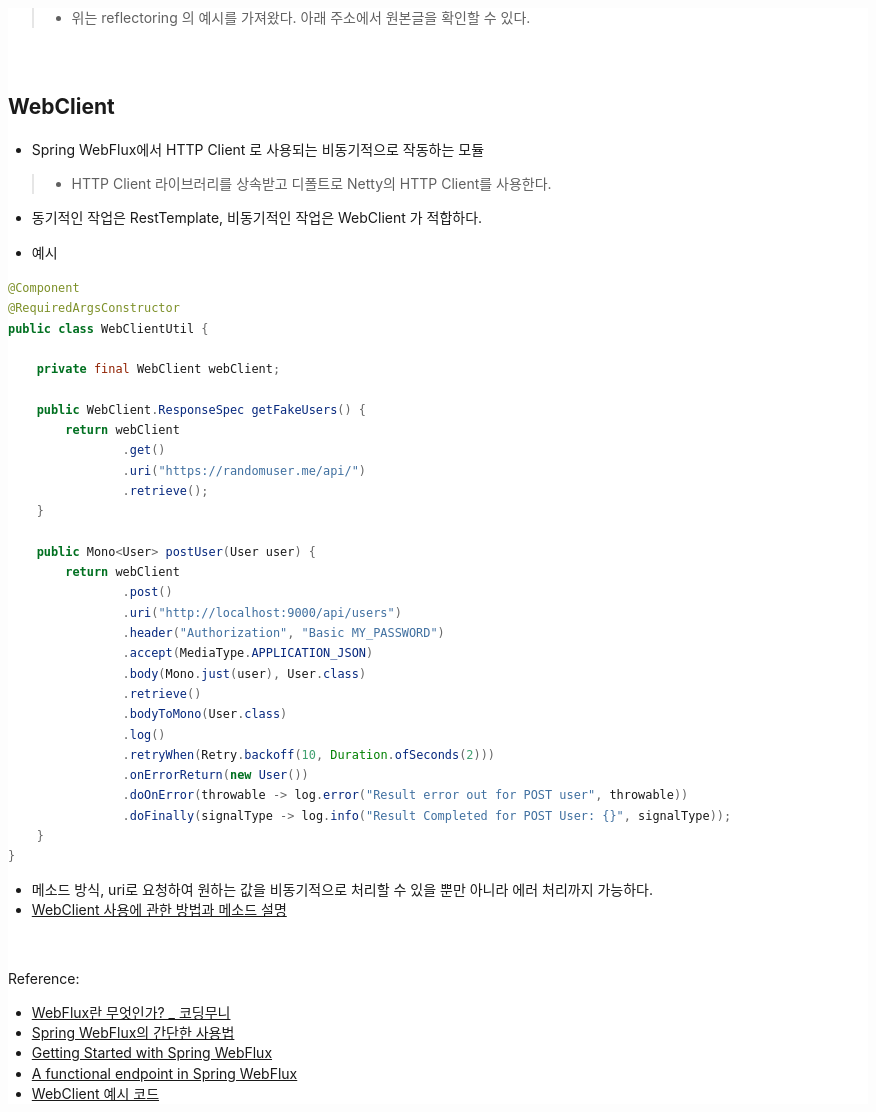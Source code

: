 > - 위는 reflectoring 의 예시를 가져왔다. 아래 주소에서 원본글을 확인할 수 있다. 

<br>

## WebClient
- Spring WebFlux에서 HTTP Client 로 사용되는 비동기적으로 작동하는 모듈
> -  HTTP Client 라이브러리를 상속받고 디폴트로 Netty의  HTTP Client를 사용한다.
- 동기적인 작업은 RestTemplate, 비동기적인 작업은 WebClient 가 적합하다. 

- 예시

```java
@Component
@RequiredArgsConstructor
public class WebClientUtil {

    private final WebClient webClient;

    public WebClient.ResponseSpec getFakeUsers() {
        return webClient
                .get()
                .uri("https://randomuser.me/api/")
                .retrieve();
    }

    public Mono<User> postUser(User user) {
        return webClient
                .post()
                .uri("http://localhost:9000/api/users")
                .header("Authorization", "Basic MY_PASSWORD")
                .accept(MediaType.APPLICATION_JSON)
                .body(Mono.just(user), User.class)
                .retrieve()
                .bodyToMono(User.class)
                .log()
                .retryWhen(Retry.backoff(10, Duration.ofSeconds(2)))
                .onErrorReturn(new User())
                .doOnError(throwable -> log.error("Result error out for POST user", throwable))
                .doFinally(signalType -> log.info("Result Completed for POST User: {}", signalType));
    }
}
```

- 메소드 방식, uri로 요청하여 원하는 값을 비동기적으로 처리할 수 있을 뿐만 아니라 에러 처리까지 가능하다.
- [WebClient 사용에 관한 방법과 메소드 설명](https://adjh54.tistory.com/233)

<br>

Reference:

- [WebFlux란 무엇인가? _ 코딩무니](https://devmoony.tistory.com/174)
- [Spring WebFlux의 간단한 사용법](https://www.devkuma.com/docs/spring-webflux/)
- [Getting Started with Spring WebFlux](https://reflectoring.io/getting-started-with-spring-webflux/)
- [A functional endpoint in Spring WebFlux](https://jstobigdata.com/spring/a-functional-endpoint-in-spring-webflux/)
- [WebClient 예시 코드](https://github.com/thombergs/code-examples/blob/master/spring-webflux/src/main/java/io/reflectoring/springwebflux/client/WebClientUtil.java)